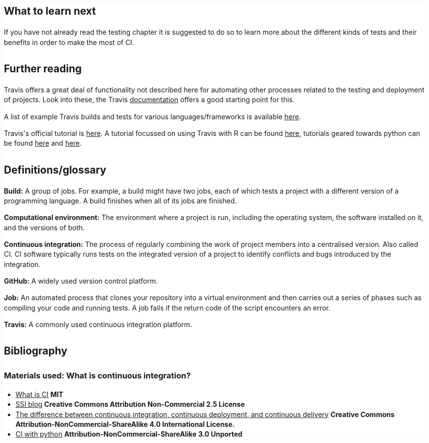 <a name="What_to_learn_next"></a>
## What to learn next

If you have not already read the testing chapter it is suggested to do so to learn more about the different kinds of tests and their benefits in order to make the most of CI.

<a name="Further_reading"></a>
## Further reading

Travis offers a great deal of functionality not described here for automating other processes related to the testing and deployment of projects. Look into these, the Travis [documentation](https://docs.travis-ci.com/user/deployment) offers a good starting point for this.

A list of example Travis builds and tests for various languages/frameworks is available [here](https://github.com/softwaresaved/build_and_test_examples).

Travis's official tutorial is [here](https://docs.travis-ci.com/user/tutorial/). A tutorial focussed on using Travis with R can be found [here](https://juliasilge.com/blog/beginners-guide-to-travis/), tutorials geared towards python can be found [here](https://docs.python-guide.org/scenarios/ci/) and [here](https://docs.travis-ci.com/user/languages/python/).

<a name="Definitions_glossary"></a>
## Definitions/glossary

**Build:** A group of jobs. For example, a build might have two jobs, each of which tests a project with a different version of a programming language. A build finishes when all of its jobs are finished.

**Computational environment:** The environment where a project is run, including the operating system, the software installed on it, and the versions of both.

**Continuous integration:** The process of regularly combining the work of project members into a centralised version. Also called CI. CI software typically runs tests on the integrated version of a project to identify conflicts and bugs introduced by the integration.

**GitHub:** A widely used version control platform.

**Job:** An automated process that clones your repository into a virtual environment and then carries out a series of phases such as compiling your code and running tests. A job fails if the return code of the script encounters an error.

**Travis:** A commonly used continuous integration platform.

<a name="Bibliography"></a>
## Bibliography

### Materials used: What is continuous integration?

- [What is CI](https://github.com/travis-ci/docs-travis-ci-com/blob/master/user/for-beginners.md) **MIT**
- [SSI blog](https://software.ac.uk/using-continuous-integration-build-and-test-your-software?_ga=2.231776223.1391442519.1547641475-1644026160.1541158284) **Creative Commons Attribution Non-Commercial 2.5 License**
- [The difference between continuous integration, continuous deployment, and continuous delivery](https://www.digitalocean.com/community/tutorials/an-introduction-to-continuous-integration-delivery-and-deployment) **Creative Commons Attribution-NonCommercial-ShareAlike 4.0 International License.**
- [CI with python](https://docs.python-guide.org/scenarios/ci/) **Attribution-NonCommercial-ShareAlike 3.0 Unported**
